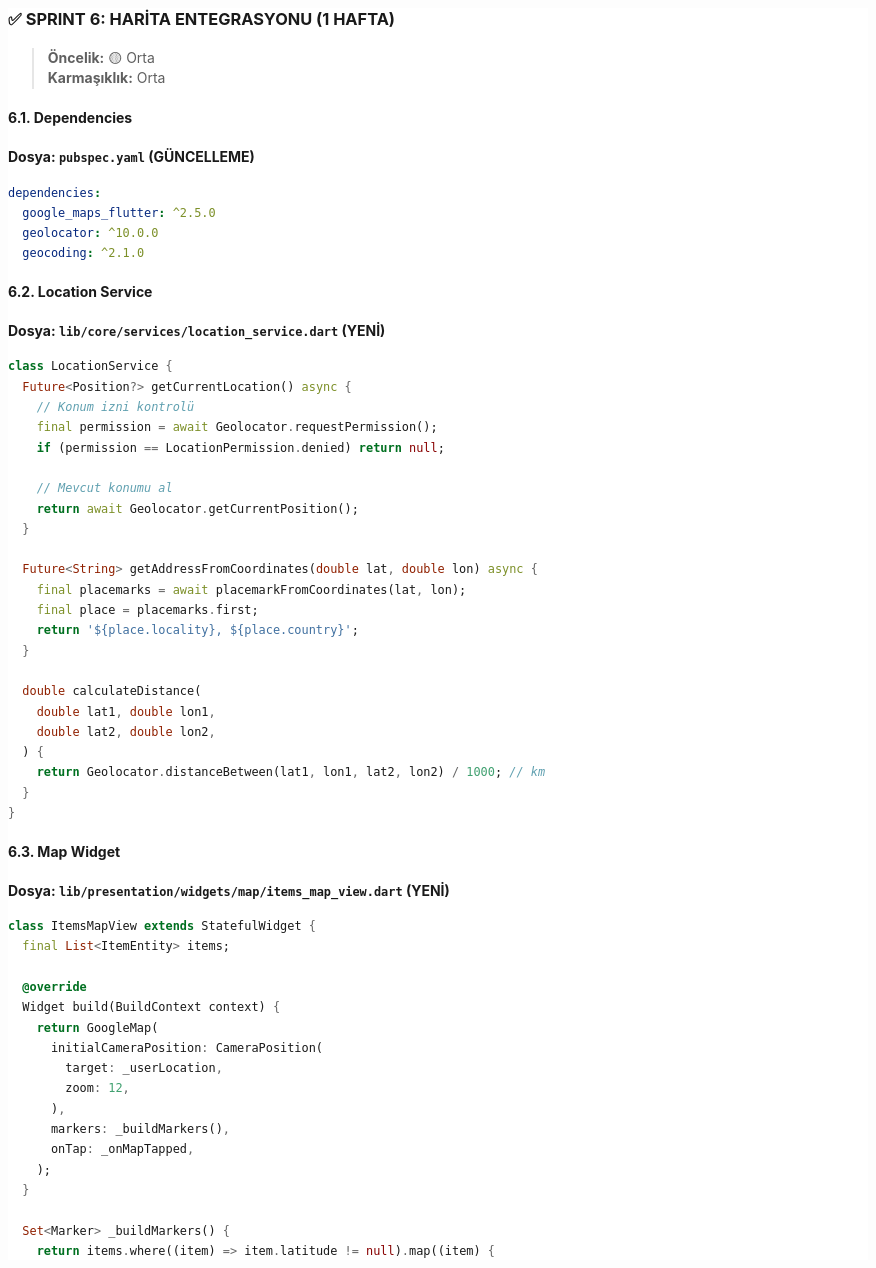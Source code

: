 
### ✅ SPRINT 6: HARİTA ENTEGRASYONU (1 HAFTA)

> **Öncelik:** 🟡 Orta  
> **Karmaşıklık:** Orta

#### 6.1. Dependencies

**Dosya: `pubspec.yaml` (GÜNCELLEME)**
```yaml
dependencies:
  google_maps_flutter: ^2.5.0
  geolocator: ^10.0.0
  geocoding: ^2.1.0
```

#### 6.2. Location Service

**Dosya: `lib/core/services/location_service.dart` (YENİ)**
```dart
class LocationService {
  Future<Position?> getCurrentLocation() async {
    // Konum izni kontrolü
    final permission = await Geolocator.requestPermission();
    if (permission == LocationPermission.denied) return null;
    
    // Mevcut konumu al
    return await Geolocator.getCurrentPosition();
  }
  
  Future<String> getAddressFromCoordinates(double lat, double lon) async {
    final placemarks = await placemarkFromCoordinates(lat, lon);
    final place = placemarks.first;
    return '${place.locality}, ${place.country}';
  }
  
  double calculateDistance(
    double lat1, double lon1,
    double lat2, double lon2,
  ) {
    return Geolocator.distanceBetween(lat1, lon1, lat2, lon2) / 1000; // km
  }
}
```

#### 6.3. Map Widget

**Dosya: `lib/presentation/widgets/map/items_map_view.dart` (YENİ)**
```dart
class ItemsMapView extends StatefulWidget {
  final List<ItemEntity> items;
  
  @override
  Widget build(BuildContext context) {
    return GoogleMap(
      initialCameraPosition: CameraPosition(
        target: _userLocation,
        zoom: 12,
      ),
      markers: _buildMarkers(),
      onTap: _onMapTapped,
    );
  }
  
  Set<Marker> _buildMarkers() {
    return items.where((item) => item.latitude != null).map((item) {
```